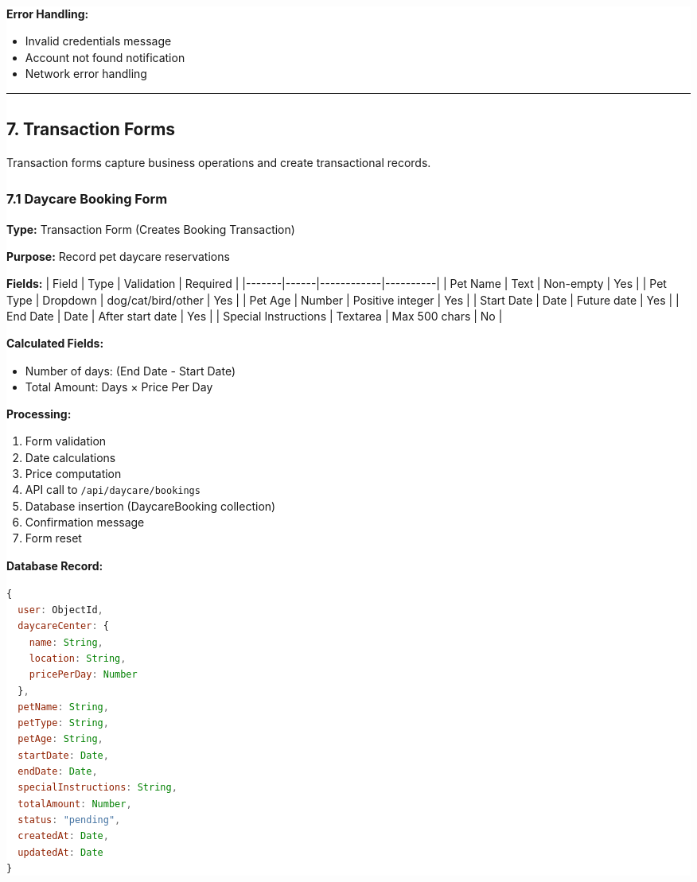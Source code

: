 **Error Handling:**
- Invalid credentials message
- Account not found notification
- Network error handling

---

## 7. Transaction Forms

Transaction forms capture business operations and create transactional records.

### 7.1 Daycare Booking Form

**Type:** Transaction Form (Creates Booking Transaction)

**Purpose:** Record pet daycare reservations

**Fields:**
| Field | Type | Validation | Required |
|-------|------|------------|----------|
| Pet Name | Text | Non-empty | Yes |
| Pet Type | Dropdown | dog/cat/bird/other | Yes |
| Pet Age | Number | Positive integer | Yes |
| Start Date | Date | Future date | Yes |
| End Date | Date | After start date | Yes |
| Special Instructions | Textarea | Max 500 chars | No |

**Calculated Fields:**
- Number of days: (End Date - Start Date)
- Total Amount: Days × Price Per Day

**Processing:**
1. Form validation
2. Date calculations
3. Price computation
4. API call to `/api/daycare/bookings`
5. Database insertion (DaycareBooking collection)
6. Confirmation message
7. Form reset

**Database Record:**
```javascript
{
  user: ObjectId,
  daycareCenter: {
    name: String,
    location: String,
    pricePerDay: Number
  },
  petName: String,
  petType: String,
  petAge: String,
  startDate: Date,
  endDate: Date,
  specialInstructions: String,
  totalAmount: Number,
  status: "pending",
  createdAt: Date,
  updatedAt: Date
}
```
